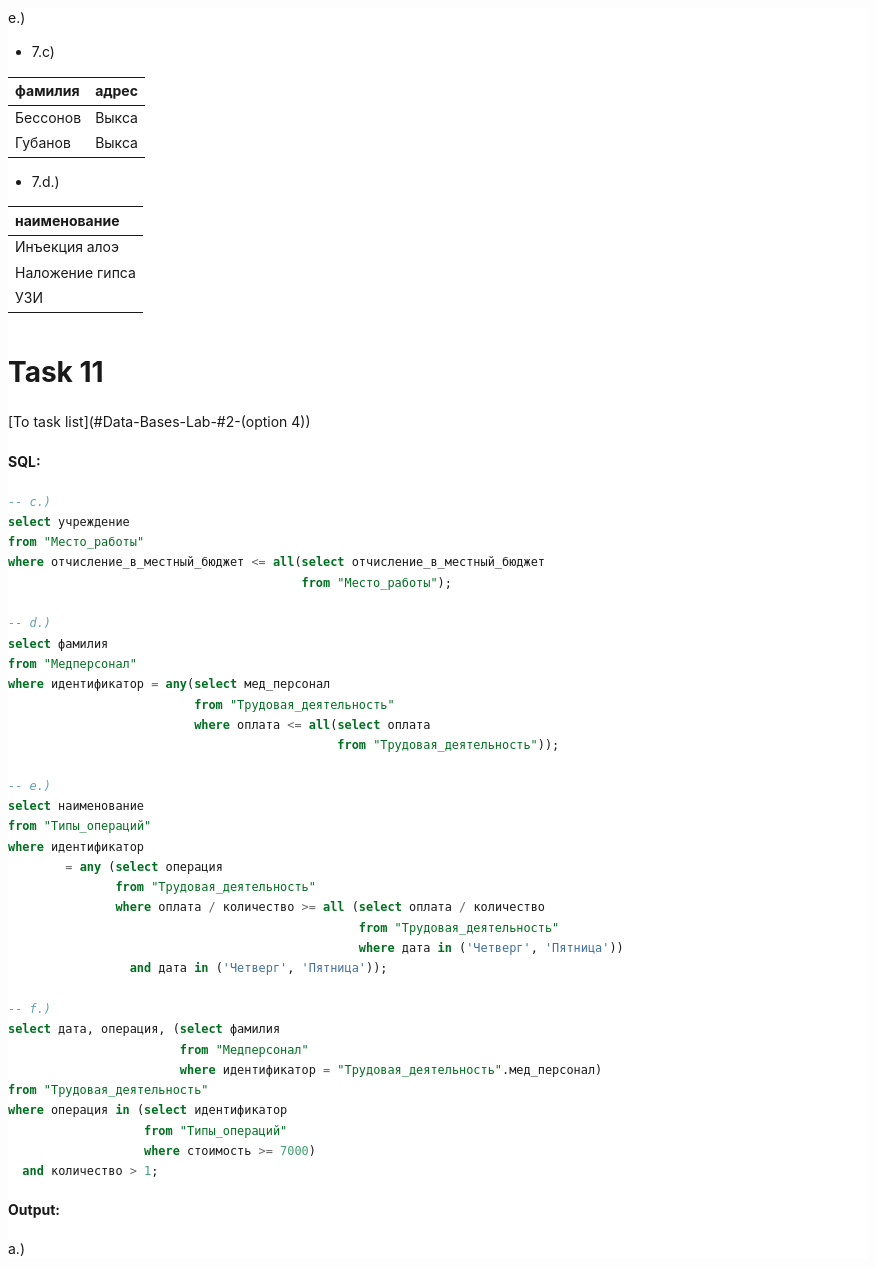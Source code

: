 e.)
- 7.c) 

| фамилия | адрес |
| :--- | :--- |
| Бессонов | Выкса |
| Губанов | Выкса |

- 7.d.) 

| наименование |
| :--- |
| Инъекция алоэ |
| Наложение гипса |
| УЗИ |

# Task 11
[To task list](#Data-Bases-Lab-#2-(option 4))
#### SQL:
```sql
-- c.)
select учреждение
from "Место_работы"
where отчисление_в_местный_бюджет <= all(select отчисление_в_местный_бюджет
                                         from "Место_работы");

-- d.)
select фамилия
from "Медперсонал"
where идентификатор = any(select мед_персонал
                          from "Трудовая_деятельность"
                          where оплата <= all(select оплата
                                              from "Трудовая_деятельность"));

-- e.)
select наименование
from "Типы_операций"
where идентификатор
        = any (select операция
               from "Трудовая_деятельность"
               where оплата / количество >= all (select оплата / количество
                                                 from "Трудовая_деятельность"
                                                 where дата in ('Четверг', 'Пятница'))
                 and дата in ('Четверг', 'Пятница'));

-- f.)
select дата, операция, (select фамилия
                        from "Медперсонал"
                        where идентификатор = "Трудовая_деятельность".мед_персонал)
from "Трудовая_деятельность"
where операция in (select идентификатор
                   from "Типы_операций"
                   where стоимость >= 7000)
  and количество > 1;
```
#### Output:
a.)
